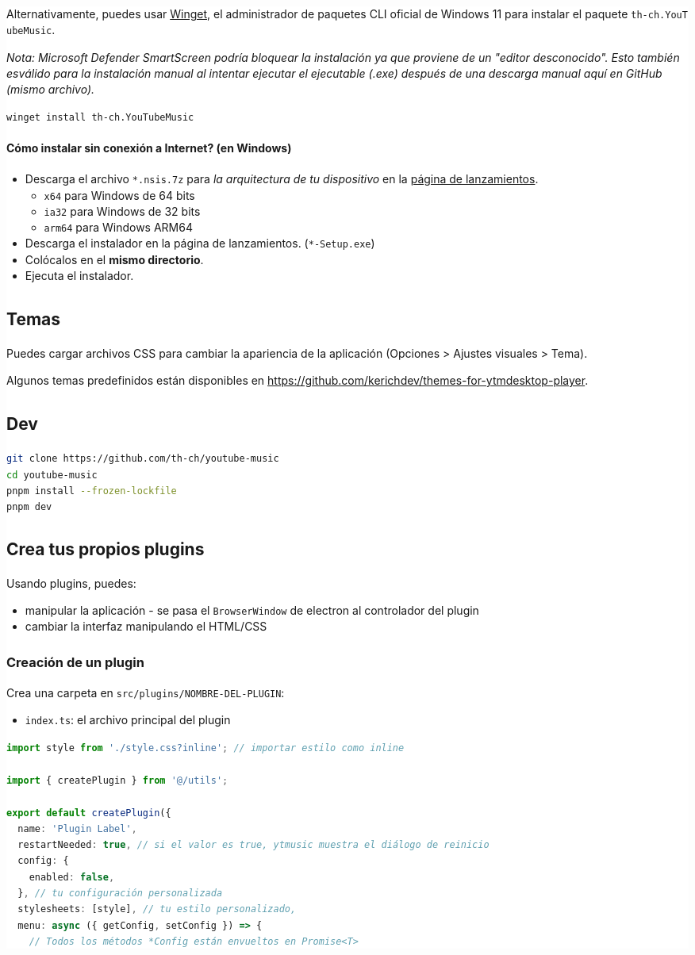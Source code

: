 Alternativamente, puedes usar [Winget](https://learn.microsoft.com/en-us/windows/package-manager/winget/), el administrador de paquetes CLI oficial de Windows 11 para instalar el paquete `th-ch.YouTubeMusic`.

_Nota: Microsoft Defender SmartScreen podría bloquear la instalación ya que proviene de un "editor desconocido". Esto también esválido para la instalación manual al intentar ejecutar el ejecutable (.exe) después de una descarga manual aquí en GitHub (mismo archivo)._

```bash
winget install th-ch.YouTubeMusic
```

#### Cómo instalar sin conexión a Internet? (en Windows)

- Descarga el archivo `*.nsis.7z` para _la arquitectura de tu dispositivo_ en la [página de lanzamientos](https://github.com/th-ch/youtube-music/releases/latest).
  - `x64` para Windows de 64 bits
  - `ia32` para Windows de 32 bits
  - `arm64` para Windows ARM64
- Descarga el instalador en la página de lanzamientos. (`*-Setup.exe`)
- Colócalos en el **mismo directorio**.
- Ejecuta el instalador.

## Temas

Puedes cargar archivos CSS para cambiar la apariencia de la aplicación (Opciones > Ajustes visuales > Tema).

Algunos temas predefinidos están disponibles en https://github.com/kerichdev/themes-for-ytmdesktop-player.

## Dev

```bash
git clone https://github.com/th-ch/youtube-music
cd youtube-music
pnpm install --frozen-lockfile
pnpm dev
```

## Crea tus propios plugins

Usando plugins, puedes:

- manipular la aplicación - se pasa el `BrowserWindow` de electron al controlador del plugin
- cambiar la interfaz manipulando el HTML/CSS

### Creación de un plugin

Crea una carpeta en `src/plugins/NOMBRE-DEL-PLUGIN`:

- `index.ts`: el archivo principal del plugin

```typescript
import style from './style.css?inline'; // importar estilo como inline

import { createPlugin } from '@/utils';

export default createPlugin({
  name: 'Plugin Label',
  restartNeeded: true, // si el valor es true, ytmusic muestra el diálogo de reinicio
  config: {
    enabled: false,
  }, // tu configuración personalizada
  stylesheets: [style], // tu estilo personalizado,
  menu: async ({ getConfig, setConfig }) => {
    // Todos los métodos *Config están envueltos en Promise<T>
```